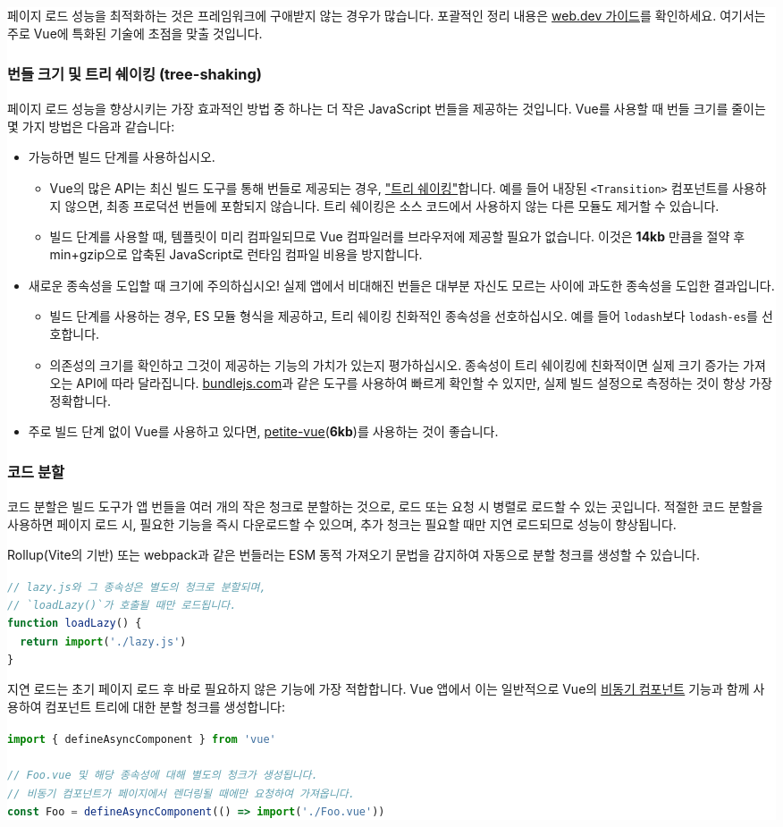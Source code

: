 페이지 로드 성능을 최적화하는 것은 프레임워크에 구애받지 않는 경우가 많습니다.
포괄적인 정리 내용은 [web.dev 가이드](https://web.dev/fast/)를 확인하세요.
여기서는 주로 Vue에 특화된 기술에 초점을 맞출 것입니다.

### 번들 크기 및 트리 쉐이킹 (tree-shaking)

페이지 로드 성능을 향상시키는 가장 효과적인 방법 중 하나는 더 작은 JavaScript 번들을 제공하는 것입니다.
Vue를 사용할 때 번들 크기를 줄이는 몇 가지 방법은 다음과 같습니다:

- 가능하면 빌드 단계를 사용하십시오.

  - Vue의 많은 API는 최신 빌드 도구를 통해 번들로 제공되는 경우, ["트리 쉐이킹"](https://developer.mozilla.org/en-US/docs/Glossary/Tree_shaking)합니다.
    예를 들어 내장된 `<Transition>` 컴포넌트를 사용하지 않으면, 최종 프로덕션 번들에 포함되지 않습니다.
    트리 쉐이킹은 소스 코드에서 사용하지 않는 다른 모듈도 제거할 수 있습니다.

  - 빌드 단계를 사용할 때, 템플릿이 미리 컴파일되므로 Vue 컴파일러를 브라우저에 제공할 필요가 없습니다.
    이것은 **14kb** 만큼을 절약 후 min+gzip으로 압축된 JavaScript로 런타임 컴파일 비용을 방지합니다.

- 새로운 종속성을 도입할 때 크기에 주의하십시오!
  실제 앱에서 비대해진 번들은 대부분 자신도 모르는 사이에 과도한 종속성을 도입한 결과입니다.

  - 빌드 단계를 사용하는 경우, ES 모듈 형식을 제공하고, 트리 쉐이킹 친화적인 종속성을 선호하십시오.
    예를 들어 `lodash`보다 `lodash-es`를 선호합니다.

  - 의존성의 크기를 확인하고 그것이 제공하는 기능의 가치가 있는지 평가하십시오.
    종속성이 트리 쉐이킹에 친화적이면 실제 크기 증가는 가져오는 API에 따라 달라집니다.
    [bundlejs.com](https://bundlejs.com/)과 같은 도구를 사용하여 빠르게 확인할 수 있지만, 실제 빌드 설정으로 측정하는 것이 항상 가장 정확합니다.

- 주로 빌드 단계 없이 Vue를 사용하고 있다면, [petite-vue](https://github.com/vuejs/petite-vue)(**6kb**)를 사용하는 것이 좋습니다.

### 코드 분할

코드 분할은 빌드 도구가 앱 번들을 여러 개의 작은 청크로 분할하는 것으로, 로드 또는 요청 시 병렬로 로드할 수 있는 곳입니다.
적절한 코드 분할을 사용하면 페이지 로드 시,
필요한 기능을 즉시 다운로드할 수 있으며,
추가 청크는 필요할 때만 지연 로드되므로 성능이 향상됩니다.

Rollup(Vite의 기반) 또는 webpack과 같은 번들러는 ESM 동적 가져오기 문법을 감지하여 자동으로 분할 청크를 생성할 수 있습니다.

```js
// lazy.js와 그 종속성은 별도의 청크로 분할되며,
// `loadLazy()`가 호출될 때만 로드됩니다.
function loadLazy() {
  return import('./lazy.js')
}
```

지연 로드는 초기 페이지 로드 후 바로 필요하지 않은 기능에 가장 적합합니다.
Vue 앱에서 이는 일반적으로 Vue의 [비동기 컴포넌트](/guide/components/async.html) 기능과 함께 사용하여 컴포넌트 트리에 대한 분할 청크를 생성합니다:

```js
import { defineAsyncComponent } from 'vue'

// Foo.vue 및 해당 종속성에 대해 별도의 청크가 생성됩니다.
// 비동기 컴포넌트가 페이지에서 렌더링될 때에만 요청하여 가져옵니다.
const Foo = defineAsyncComponent(() => import('./Foo.vue'))
```
